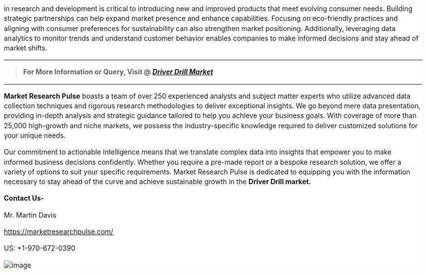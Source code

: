 in research and development is critical to introducing new and improved products that meet evolving consumer needs. Building strategic partnerships can help expand market presence and enhance capabilities. Focusing on eco-friendly practices and aligning with consumer preferences for sustainability can also strengthen market positioning. Additionally, leveraging data analytics to monitor trends and understand customer behavior enables companies to make informed decisions and stay ahead of market shifts.</p><hr /><blockquote><p><strong>For More Information or Query, Visit @&nbsp;<em><a href="https://marketresearchpulse.com/report/126630/driver-drill-market?utm_source=Linkedin&utm_medium=019">Driver Drill Market</a></em></strong></p></blockquote><hr /><p><strong>Market Research Pulse</strong> boasts a team of over 250 experienced analysts and subject matter experts who utilize advanced data collection techniques and rigorous research methodologies to deliver exceptional insights. We go beyond mere data presentation, providing in-depth analysis and strategic guidance tailored to help you achieve your business goals. With coverage of more than 25,000 high-growth and niche markets, we possess the industry-specific knowledge required to deliver customized solutions for your unique needs.</p><p>Our commitment to actionable intelligence means that we translate complex data into insights that empower you to make informed business decisions confidently. Whether you require a pre-made report or a bespoke research solution, we offer a variety of options to suit your specific requirements. Market Research Pulse is dedicated to equipping you with the information necessary to stay ahead of the curve and achieve sustainable growth in the <strong>Driver Drill market.</strong></p><p><strong>Contact Us-</strong></p><p>Mr. Martin Davis</p><p>https://marketresearchpulse.com/</p><p>US: +1-970-672-0390</p>
![image](https://github.com/user-attachments/assets/d9eb3759-9b6e-45e4-a9e1-9557209e9f6c)
